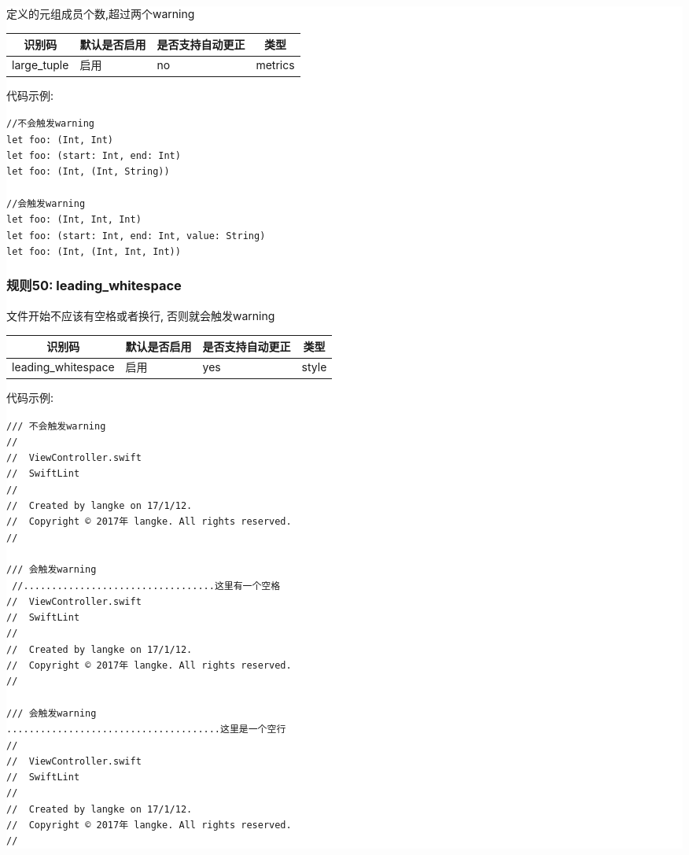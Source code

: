 定义的元组成员个数,超过两个warning

| 识别码 | 默认是否启用 | 是否支持自动更正 | 类型 |
| --- | --- | --- | --- |
| large_tuple | 启用 | no | metrics |

代码示例:

```
//不会触发warning
let foo: (Int, Int)
let foo: (start: Int, end: Int)
let foo: (Int, (Int, String))

//会触发warning
let foo: (Int, Int, Int)
let foo: (start: Int, end: Int, value: String)
let foo: (Int, (Int, Int, Int))

```

### 规则50: leading_whitespace

文件开始不应该有空格或者换行, 否则就会触发warning

| 识别码 | 默认是否启用 | 是否支持自动更正 | 类型 |
| --- | --- | --- | --- |
| leading_whitespace | 启用 | yes | style |

代码示例:

```
/// 不会触发warning
//
//  ViewController.swift
//  SwiftLint
//
//  Created by langke on 17/1/12.
//  Copyright © 2017年 langke. All rights reserved.
//

/// 会触发warning
 //..................................这里有一个空格
//  ViewController.swift
//  SwiftLint
//
//  Created by langke on 17/1/12.
//  Copyright © 2017年 langke. All rights reserved.
//

/// 会触发warning
......................................这里是一个空行
//
//  ViewController.swift
//  SwiftLint
//
//  Created by langke on 17/1/12.
//  Copyright © 2017年 langke. All rights reserved.
//

```
